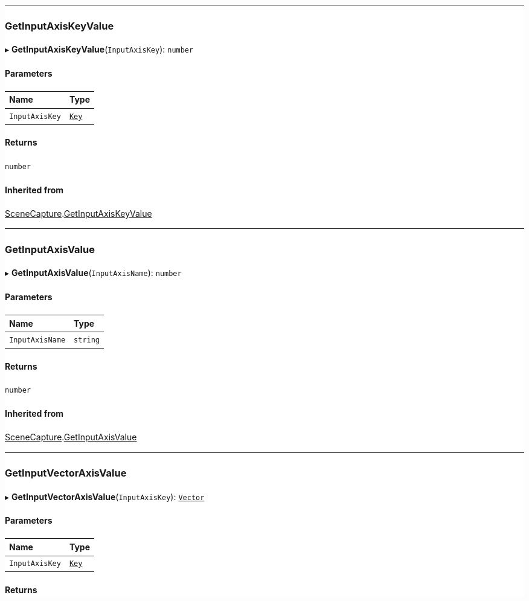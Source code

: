 ___

### GetInputAxisKeyValue

▸ **GetInputAxisKeyValue**(`InputAxisKey`): `number`

#### Parameters

| Name | Type |
| :------ | :------ |
| `InputAxisKey` | [`Key`](ue_ue.Key.md) |

#### Returns

`number`

#### Inherited from

[SceneCapture](ue_ue.SceneCapture.md).[GetInputAxisKeyValue](ue_ue.SceneCapture.md#getinputaxiskeyvalue)

___

### GetInputAxisValue

▸ **GetInputAxisValue**(`InputAxisName`): `number`

#### Parameters

| Name | Type |
| :------ | :------ |
| `InputAxisName` | `string` |

#### Returns

`number`

#### Inherited from

[SceneCapture](ue_ue.SceneCapture.md).[GetInputAxisValue](ue_ue.SceneCapture.md#getinputaxisvalue)

___

### GetInputVectorAxisValue

▸ **GetInputVectorAxisValue**(`InputAxisKey`): [`Vector`](ue_ue_s.Vector.md)

#### Parameters

| Name | Type |
| :------ | :------ |
| `InputAxisKey` | [`Key`](ue_ue.Key.md) |

#### Returns
